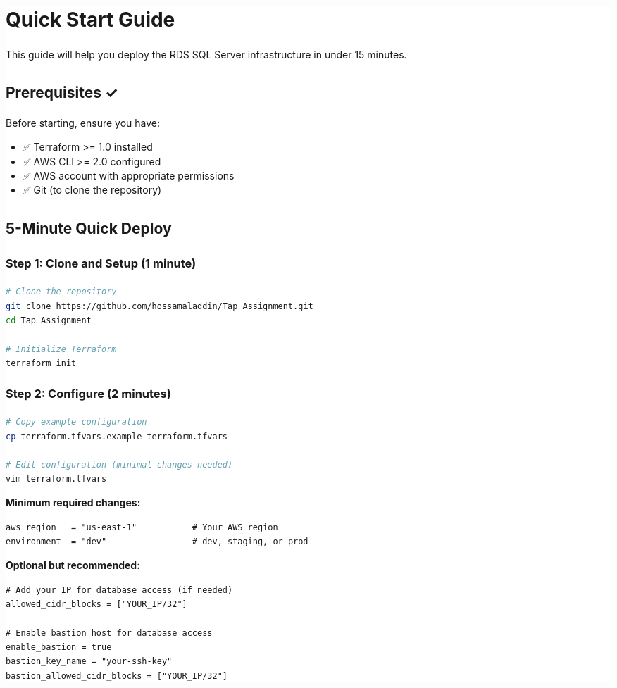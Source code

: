 # Quick Start Guide

This guide will help you deploy the RDS SQL Server infrastructure in under 15 minutes.

## Prerequisites ✓

Before starting, ensure you have:
- ✅ Terraform >= 1.0 installed
- ✅ AWS CLI >= 2.0 configured
- ✅ AWS account with appropriate permissions
- ✅ Git (to clone the repository)

## 5-Minute Quick Deploy

### Step 1: Clone and Setup (1 minute)

```bash
# Clone the repository
git clone https://github.com/hossamaladdin/Tap_Assignment.git
cd Tap_Assignment

# Initialize Terraform
terraform init
```

### Step 2: Configure (2 minutes)

```bash
# Copy example configuration
cp terraform.tfvars.example terraform.tfvars

# Edit configuration (minimal changes needed)
vim terraform.tfvars
```

**Minimum required changes:**
```hcl
aws_region   = "us-east-1"           # Your AWS region
environment  = "dev"                 # dev, staging, or prod
```

**Optional but recommended:**
```hcl
# Add your IP for database access (if needed)
allowed_cidr_blocks = ["YOUR_IP/32"]

# Enable bastion host for database access
enable_bastion = true
bastion_key_name = "your-ssh-key"
bastion_allowed_cidr_blocks = ["YOUR_IP/32"]
```

